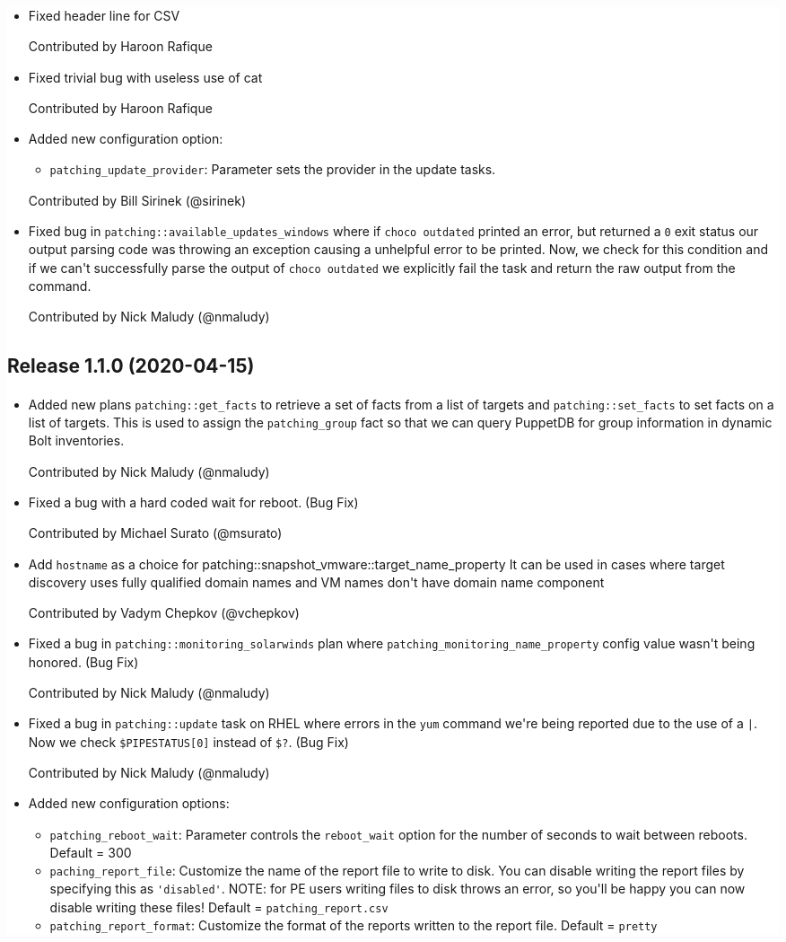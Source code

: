 * Fixed header line for CSV

  Contributed by Haroon Rafique

* Fixed trivial bug with useless use of cat

  Contributed by Haroon Rafique

* Added new configuration option:
  * `patching_update_provider`: Parameter sets the provider in the update tasks.

  Contributed by Bill Sirinek (@sirinek)

* Fixed bug in `patching::available_updates_windows` where if `choco outdated` printed an
  error, but returned a `0` exit status our output parsing code was throwing an exception
  causing a unhelpful error to be printed. Now, we check for this condition and if we
  can't successfully parse the output of `choco outdated` we explicitly fail the task
  and return the raw output from the command.

  Contributed by Nick Maludy (@nmaludy)

## Release 1.1.0 (2020-04-15)

* Added new plans `patching::get_facts` to retrieve a set of facts from a list of targets
  and `patching::set_facts` to set facts on a list of targets. This is used to assign
  the `patching_group` fact so that we can query PuppetDB for group information in dynamic
  Bolt inventories.

  Contributed by Nick Maludy (@nmaludy)

* Fixed a bug with a hard coded wait for reboot. (Bug Fix)

  Contributed by Michael Surato (@msurato)

* Add `hostname` as a choice for patching::snapshot_vmware::target_name_property
  It can be used in cases where target discovery uses fully qualified domain names
  and VM names don't have domain name component

  Contributed by Vadym Chepkov (@vchepkov)

* Fixed a bug in `patching::monitoring_solarwinds` plan where `patching_monitoring_name_property`
  config value wasn't being honored. (Bug Fix)

  Contributed by Nick Maludy (@nmaludy)

* Fixed a bug in `patching::update` task on RHEL where errors in the `yum` command we're
  being reported due to the use of a `|`. Now we check `$PIPESTATUS[0]` instead of `$?`. (Bug Fix)

  Contributed by Nick Maludy (@nmaludy)

* Added new configuration options:
  * `patching_reboot_wait`: Parameter controls the `reboot_wait` option for the number of seconds
    to wait between reboots. Default = 300
  * `paching_report_file`: Customize the name of the report file to write to disk. You
    can disable writing the report files by specifying this as `'disabled'`.
    NOTE: for PE users writing files to disk throws an error, so you'll be happy you can
    now disable writing these files!
    Default = `patching_report.csv`
  * `patching_report_format`: Customize the format of the reports written to the report file.
    Default = `pretty`
